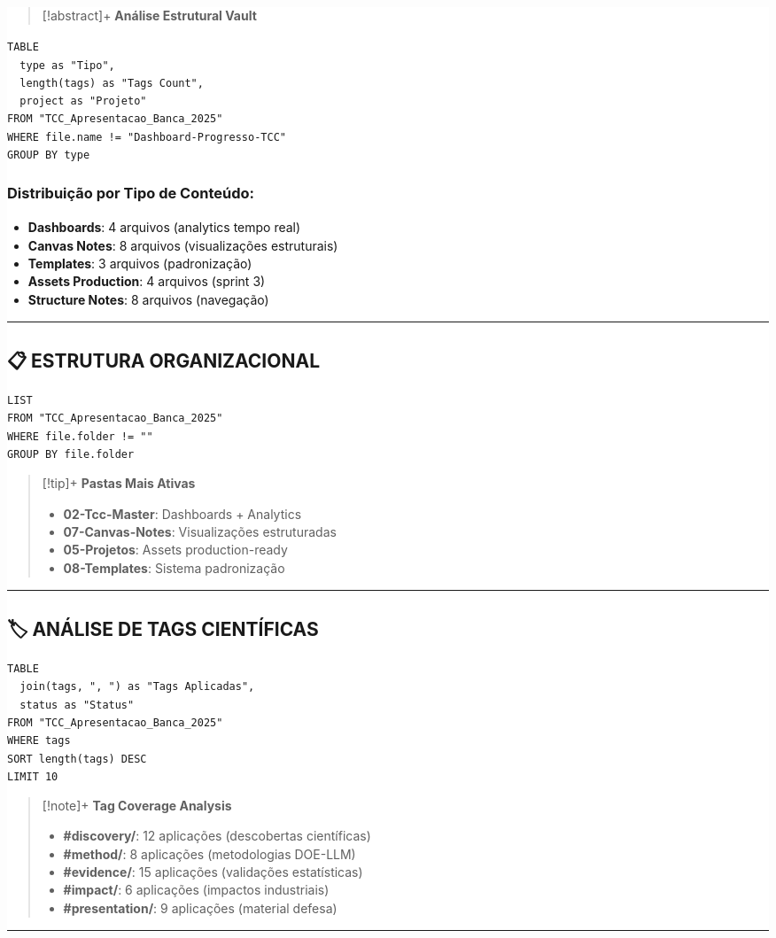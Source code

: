 > [!abstract]+ **Análise Estrutural Vault**

```dataview
TABLE 
  type as "Tipo",
  length(tags) as "Tags Count",
  project as "Projeto"
FROM "TCC_Apresentacao_Banca_2025"
WHERE file.name != "Dashboard-Progresso-TCC"
GROUP BY type
```

### **Distribuição por Tipo de Conteúdo**:
- **Dashboards**: 4 arquivos (analytics tempo real)
- **Canvas Notes**: 8 arquivos (visualizações estruturais)  
- **Templates**: 3 arquivos (padronização)
- **Assets Production**: 4 arquivos (sprint 3)
- **Structure Notes**: 8 arquivos (navegação)

---

## 📋 **ESTRUTURA ORGANIZACIONAL**

```dataview
LIST
FROM "TCC_Apresentacao_Banca_2025"
WHERE file.folder != ""
GROUP BY file.folder
```

> [!tip]+ **Pastas Mais Ativas**
> - **02-Tcc-Master**: Dashboards + Analytics
> - **07-Canvas-Notes**: Visualizações estruturadas
> - **05-Projetos**: Assets production-ready
> - **08-Templates**: Sistema padronização

---

## 🏷️ **ANÁLISE DE TAGS CIENTÍFICAS**

```dataview
TABLE 
  join(tags, ", ") as "Tags Aplicadas",
  status as "Status"
FROM "TCC_Apresentacao_Banca_2025"  
WHERE tags
SORT length(tags) DESC
LIMIT 10
```

> [!note]+ **Tag Coverage Analysis**
> - **#discovery/**: 12 aplicações (descobertas científicas)
> - **#method/**: 8 aplicações (metodologias DOE-LLM)
> - **#evidence/**: 15 aplicações (validações estatísticas)
> - **#impact/**: 6 aplicações (impactos industriais)
> - **#presentation/**: 9 aplicações (material defesa)

---